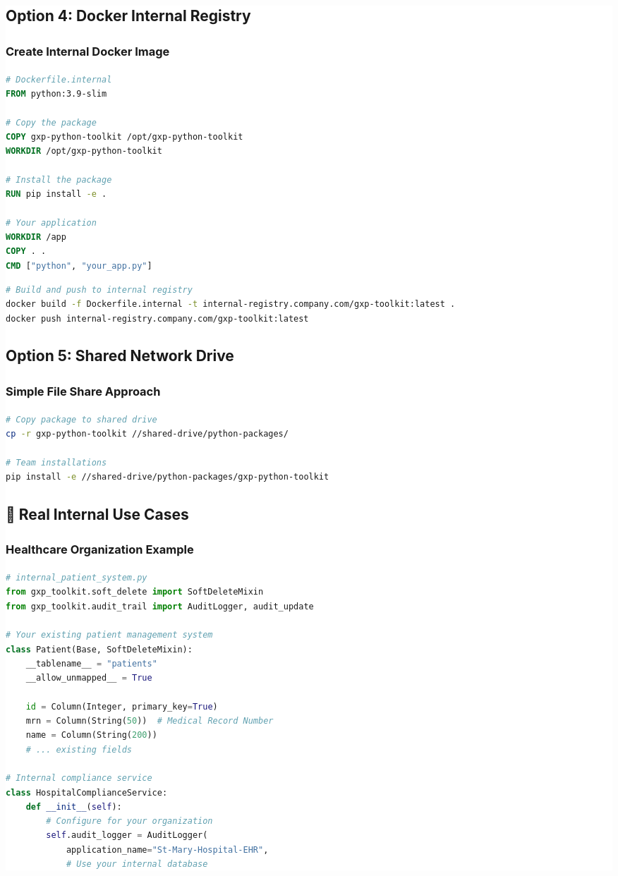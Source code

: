 ## Option 4: Docker Internal Registry

### Create Internal Docker Image
```dockerfile
# Dockerfile.internal
FROM python:3.9-slim

# Copy the package
COPY gxp-python-toolkit /opt/gxp-python-toolkit
WORKDIR /opt/gxp-python-toolkit

# Install the package
RUN pip install -e .

# Your application
WORKDIR /app
COPY . .
CMD ["python", "your_app.py"]
```

```bash
# Build and push to internal registry
docker build -f Dockerfile.internal -t internal-registry.company.com/gxp-toolkit:latest .
docker push internal-registry.company.com/gxp-toolkit:latest
```

## Option 5: Shared Network Drive

### Simple File Share Approach
```bash
# Copy package to shared drive
cp -r gxp-python-toolkit //shared-drive/python-packages/

# Team installations
pip install -e //shared-drive/python-packages/gxp-python-toolkit
```

## 🏥 Real Internal Use Cases

### Healthcare Organization Example
```python
# internal_patient_system.py
from gxp_toolkit.soft_delete import SoftDeleteMixin
from gxp_toolkit.audit_trail import AuditLogger, audit_update

# Your existing patient management system
class Patient(Base, SoftDeleteMixin):
    __tablename__ = "patients"
    __allow_unmapped__ = True

    id = Column(Integer, primary_key=True)
    mrn = Column(String(50))  # Medical Record Number
    name = Column(String(200))
    # ... existing fields

# Internal compliance service
class HospitalComplianceService:
    def __init__(self):
        # Configure for your organization
        self.audit_logger = AuditLogger(
            application_name="St-Mary-Hospital-EHR",
            # Use your internal database
```